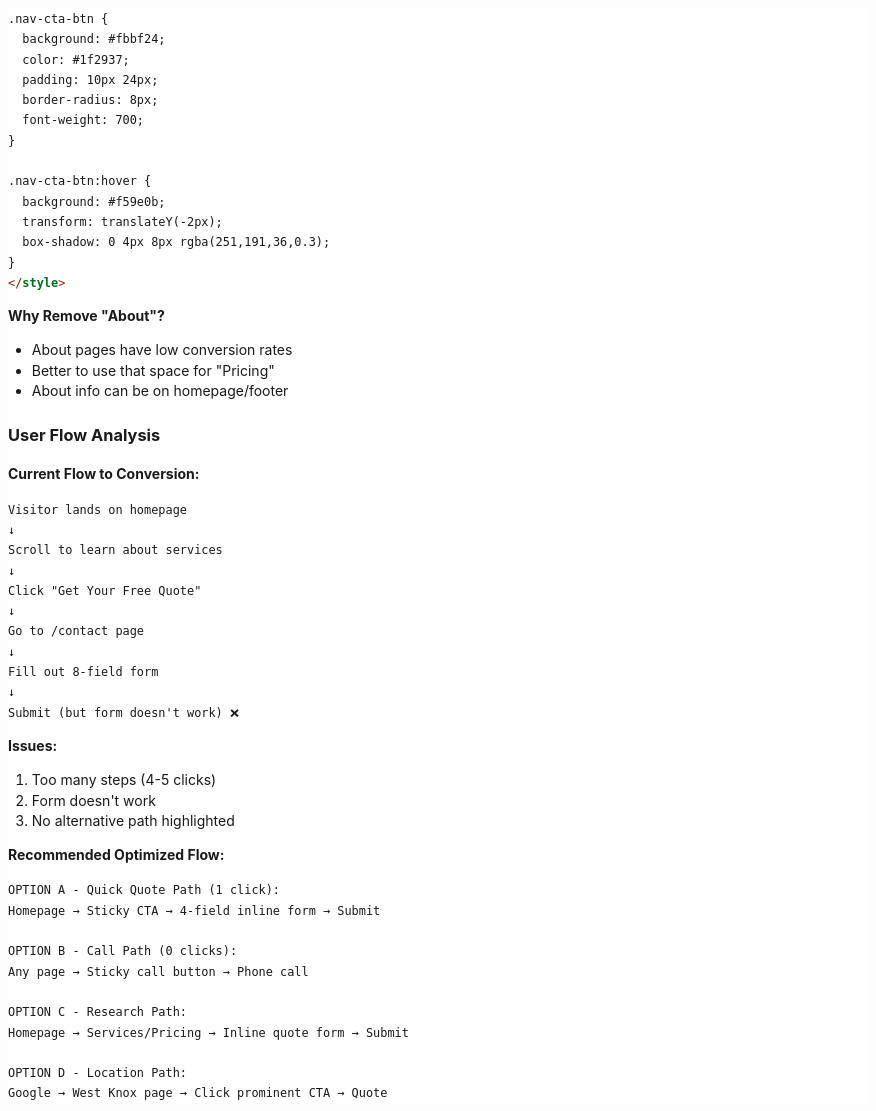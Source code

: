 ```html
.nav-cta-btn {
  background: #fbbf24;
  color: #1f2937;
  padding: 10px 24px;
  border-radius: 8px;
  font-weight: 700;
}

.nav-cta-btn:hover {
  background: #f59e0b;
  transform: translateY(-2px);
  box-shadow: 0 4px 8px rgba(251,191,36,0.3);
}
</style>
```

**Why Remove "About"?**
- About pages have low conversion rates
- Better to use that space for "Pricing"
- About info can be on homepage/footer

### User Flow Analysis

**Current Flow to Conversion:**

```
Visitor lands on homepage
↓
Scroll to learn about services
↓
Click "Get Your Free Quote"
↓
Go to /contact page
↓
Fill out 8-field form
↓
Submit (but form doesn't work) ❌
```

**Issues:**
1. Too many steps (4-5 clicks)
2. Form doesn't work
3. No alternative path highlighted

**Recommended Optimized Flow:**

```
OPTION A - Quick Quote Path (1 click):
Homepage → Sticky CTA → 4-field inline form → Submit

OPTION B - Call Path (0 clicks):
Any page → Sticky call button → Phone call

OPTION C - Research Path:
Homepage → Services/Pricing → Inline quote form → Submit

OPTION D - Location Path:
Google → West Knox page → Click prominent CTA → Quote
```
